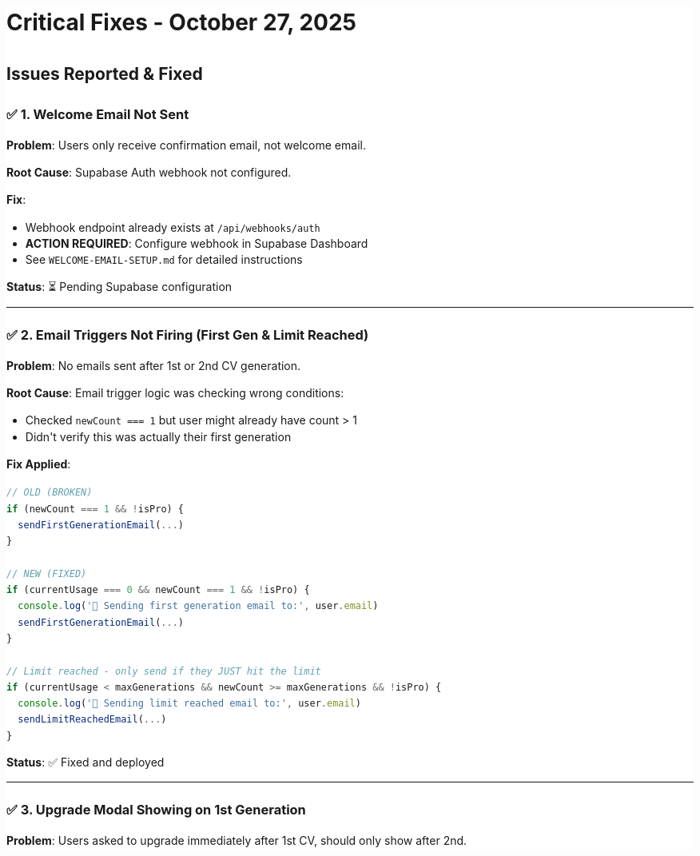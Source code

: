 # Critical Fixes - October 27, 2025

## Issues Reported & Fixed

### ✅ 1. Welcome Email Not Sent
**Problem**: Users only receive confirmation email, not welcome email.

**Root Cause**: Supabase Auth webhook not configured.

**Fix**: 
- Webhook endpoint already exists at `/api/webhooks/auth`
- **ACTION REQUIRED**: Configure webhook in Supabase Dashboard
- See `WELCOME-EMAIL-SETUP.md` for detailed instructions

**Status**: ⏳ Pending Supabase configuration

---

### ✅ 2. Email Triggers Not Firing (First Gen & Limit Reached)
**Problem**: No emails sent after 1st or 2nd CV generation.

**Root Cause**: Email trigger logic was checking wrong conditions:
- Checked `newCount === 1` but user might already have count > 1
- Didn't verify this was actually their first generation

**Fix Applied**:
```typescript
// OLD (BROKEN)
if (newCount === 1 && !isPro) {
  sendFirstGenerationEmail(...)
}

// NEW (FIXED)
if (currentUsage === 0 && newCount === 1 && !isPro) {
  console.log('📧 Sending first generation email to:', user.email)
  sendFirstGenerationEmail(...)
}

// Limit reached - only send if they JUST hit the limit
if (currentUsage < maxGenerations && newCount >= maxGenerations && !isPro) {
  console.log('📧 Sending limit reached email to:', user.email)
  sendLimitReachedEmail(...)
}
```

**Status**: ✅ Fixed and deployed

---

### ✅ 3. Upgrade Modal Showing on 1st Generation
**Problem**: Users asked to upgrade immediately after 1st CV, should only show after 2nd.
